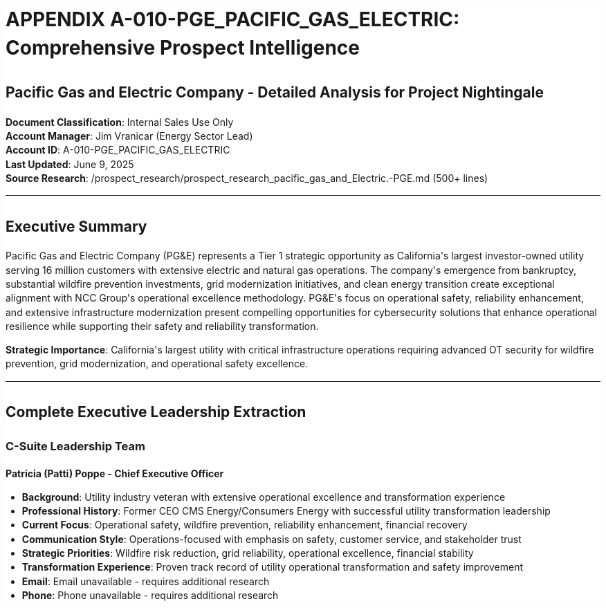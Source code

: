 # APPENDIX A-010-PGE_PACIFIC_GAS_ELECTRIC: Comprehensive Prospect Intelligence
## Pacific Gas and Electric Company - Detailed Analysis for Project Nightingale

**Document Classification**: Internal Sales Use Only  
**Account Manager**: Jim Vranicar (Energy Sector Lead)  
**Account ID**: A-010-PGE_PACIFIC_GAS_ELECTRIC  
**Last Updated**: June 9, 2025  
**Source Research**: /prospect_research/prospect_research_pacific_gas_and_Electric.-PGE.md (500+ lines)  

---

## Executive Summary

Pacific Gas and Electric Company (PG&E) represents a Tier 1 strategic opportunity as California's largest investor-owned utility serving 16 million customers with extensive electric and natural gas operations. The company's emergence from bankruptcy, substantial wildfire prevention investments, grid modernization initiatives, and clean energy transition create exceptional alignment with NCC Group's operational excellence methodology. PG&E's focus on operational safety, reliability enhancement, and extensive infrastructure modernization present compelling opportunities for cybersecurity solutions that enhance operational resilience while supporting their safety and reliability transformation.

**Strategic Importance**: California's largest utility with critical infrastructure operations requiring advanced OT security for wildfire prevention, grid modernization, and operational safety excellence.

---

## Complete Executive Leadership Extraction

### C-Suite Leadership Team

**Patricia (Patti) Poppe - Chief Executive Officer**
- **Background**: Utility industry veteran with extensive operational excellence and transformation experience
- **Professional History**: Former CEO CMS Energy/Consumers Energy with successful utility transformation leadership
- **Current Focus**: Operational safety, wildfire prevention, reliability enhancement, financial recovery
- **Communication Style**: Operations-focused with emphasis on safety, customer service, and stakeholder trust
- **Strategic Priorities**: Wildfire risk reduction, grid reliability, operational excellence, financial stability
- **Transformation Experience**: Proven track record of utility operational transformation and safety improvement
- **Email**: Email unavailable - requires additional research
- **Phone**: Phone unavailable - requires additional research
